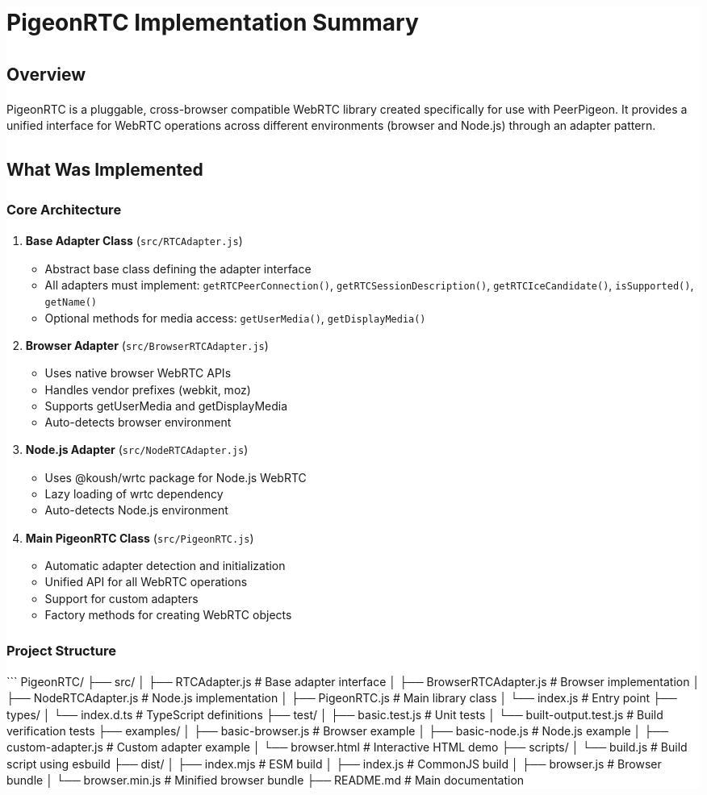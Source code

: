 # PigeonRTC Implementation Summary

## Overview

PigeonRTC is a pluggable, cross-browser compatible WebRTC library created specifically for use with PeerPigeon. It provides a unified interface for WebRTC operations across different environments (browser and Node.js) through an adapter pattern.

## What Was Implemented

### Core Architecture

1. **Base Adapter Class** (`src/RTCAdapter.js`)
   - Abstract base class defining the adapter interface
   - All adapters must implement: `getRTCPeerConnection()`, `getRTCSessionDescription()`, `getRTCIceCandidate()`, `isSupported()`, `getName()`
   - Optional methods for media access: `getUserMedia()`, `getDisplayMedia()`

2. **Browser Adapter** (`src/BrowserRTCAdapter.js`)
   - Uses native browser WebRTC APIs
   - Handles vendor prefixes (webkit, moz)
   - Supports getUserMedia and getDisplayMedia
   - Auto-detects browser environment

3. **Node.js Adapter** (`src/NodeRTCAdapter.js`)
   - Uses @koush/wrtc package for Node.js WebRTC
   - Lazy loading of wrtc dependency
   - Auto-detects Node.js environment

4. **Main PigeonRTC Class** (`src/PigeonRTC.js`)
   - Automatic adapter detection and initialization
   - Unified API for all WebRTC operations
   - Support for custom adapters
   - Factory methods for creating WebRTC objects

### Project Structure

\`\`\`
PigeonRTC/
├── src/
│   ├── RTCAdapter.js           # Base adapter interface
│   ├── BrowserRTCAdapter.js    # Browser implementation
│   ├── NodeRTCAdapter.js       # Node.js implementation
│   ├── PigeonRTC.js            # Main library class
│   └── index.js                # Entry point
├── types/
│   └── index.d.ts              # TypeScript definitions
├── test/
│   ├── basic.test.js           # Unit tests
│   └── built-output.test.js    # Build verification tests
├── examples/
│   ├── basic-browser.js        # Browser example
│   ├── basic-node.js           # Node.js example
│   ├── custom-adapter.js       # Custom adapter example
│   └── browser.html            # Interactive HTML demo
├── scripts/
│   └── build.js                # Build script using esbuild
├── dist/
│   ├── index.mjs               # ESM build
│   ├── index.js                # CommonJS build
│   ├── browser.js              # Browser bundle
│   └── browser.min.js          # Minified browser bundle
├── README.md                   # Main documentation